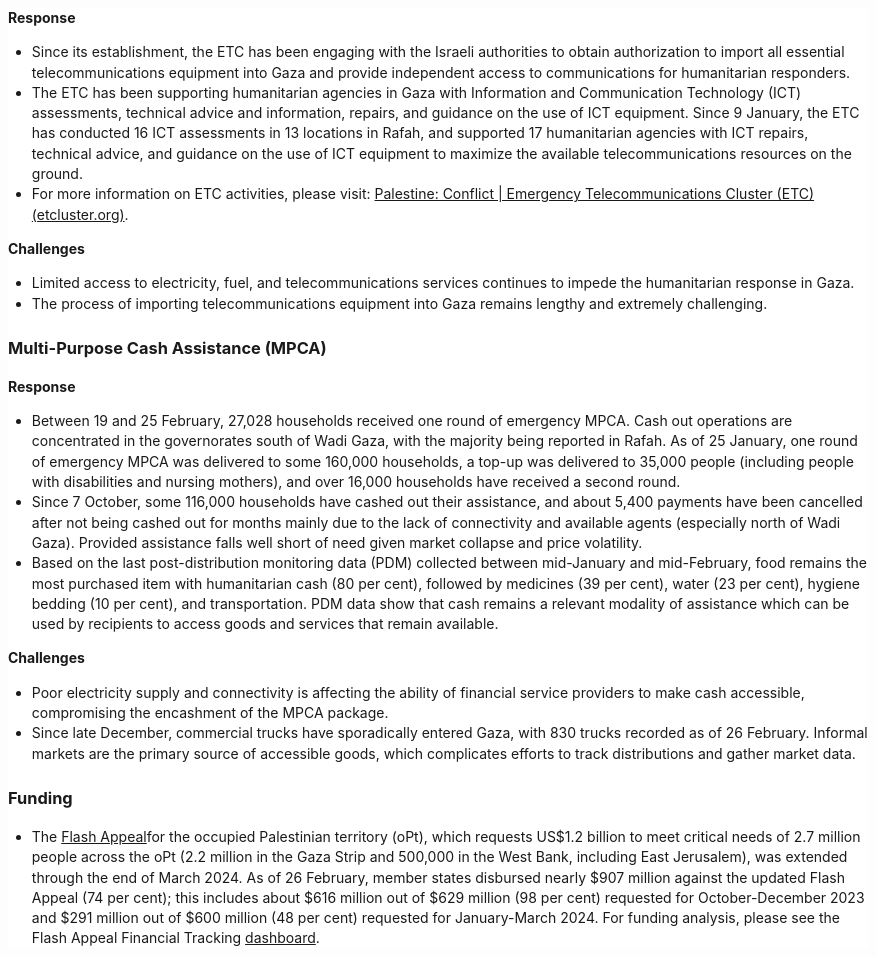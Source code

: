 **Response**

* Since its establishment, the ETC has been engaging with the Israeli authorities to obtain authorization to import all essential telecommunications equipment into Gaza and provide independent access to communications for humanitarian responders.
* The ETC has been supporting humanitarian agencies in Gaza with Information and Communication Technology (ICT) assessments, technical advice and information, repairs, and guidance on the use of ICT equipment. Since 9 January, the ETC has conducted 16 ICT assessments in 13 locations in Rafah, and supported 17 humanitarian agencies with ICT repairs, technical advice, and guidance on the use of ICT equipment to maximize the available telecommunications resources on the ground.
* For more information on ETC activities, please visit: [Palestine: Conflict | Emergency Telecommunications Cluster (ETC) (etcluster.org)](https://etcluster.org/emergency/palestine-conflict).

**Challenges**

* Limited access to electricity, fuel, and telecommunications services continues to impede the humanitarian response in Gaza.
* The process of importing telecommunications equipment into Gaza remains lengthy and extremely challenging.

### Multi-Purpose Cash Assistance (MPCA)

**Response**

* Between 19 and 25 February, 27,028 households received one round of emergency MPCA. Cash out operations are concentrated in the governorates south of Wadi Gaza, with the majority being reported in Rafah. As of 25 January, one round of emergency MPCA was delivered to some 160,000 households, a top-up was delivered to 35,000 people (including people with disabilities and nursing mothers), and over 16,000 households have received a second round.
* Since 7 October, some 116,000 households have cashed out their assistance, and about 5,400 payments have been cancelled after not being cashed out for months mainly due to the lack of connectivity and available agents (especially north of Wadi Gaza). Provided assistance falls well short of need given market collapse and price volatility.
* Based on the last post-distribution monitoring data (PDM) collected between mid-January and mid-February, food remains the most purchased item with humanitarian cash (80 per cent), followed by medicines (39 per cent), water (23 per cent), hygiene bedding (10 per cent), and transportation. PDM data show that cash remains a relevant modality of assistance which can be used by recipients to access goods and services that remain available.

**Challenges**

* Poor electricity supply and connectivity is affecting the ability of financial service providers to make cash accessible, compromising the encashment of the MPCA package.
* Since late December, commercial trucks have sporadically entered Gaza, with 830 trucks recorded as of 26 February. Informal markets are the primary source of accessible goods, which complicates efforts to track distributions and gather market data.

### Funding

* The [Flash Appeal](https://www.ochaopt.org/content/flash-appeal-2023-extension-through-march-2024)for the occupied Palestinian territory (oPt), which requests US$1.2 billion to meet critical needs of 2.7 million people across the oPt (2.2 million in the Gaza Strip and 500,000 in the West Bank, including East Jerusalem), was extended through the end of March 2024\. As of 26 February, member states disbursed nearly $907 million against the updated Flash Appeal (74 per cent); this includes about $616 million out of $629 million (98 per cent) requested for October-December 2023 and $291 million out of $600 million (48 per cent) requested for January-March 2024\. For funding analysis, please see the Flash Appeal Financial Tracking [dashboard](https://app.powerbi.com/view?r=eyJrIjoiZDA2NmZiNDYtNDA1Ni00Nzg4LWFkNDItNDI3YmM3ZjMyYjA4IiwidCI6IjBmOWUzNWRiLTU0NGYtNGY2MC1iZGNjLTVlYTQxNmU2ZGM3MCIsImMiOjh9).